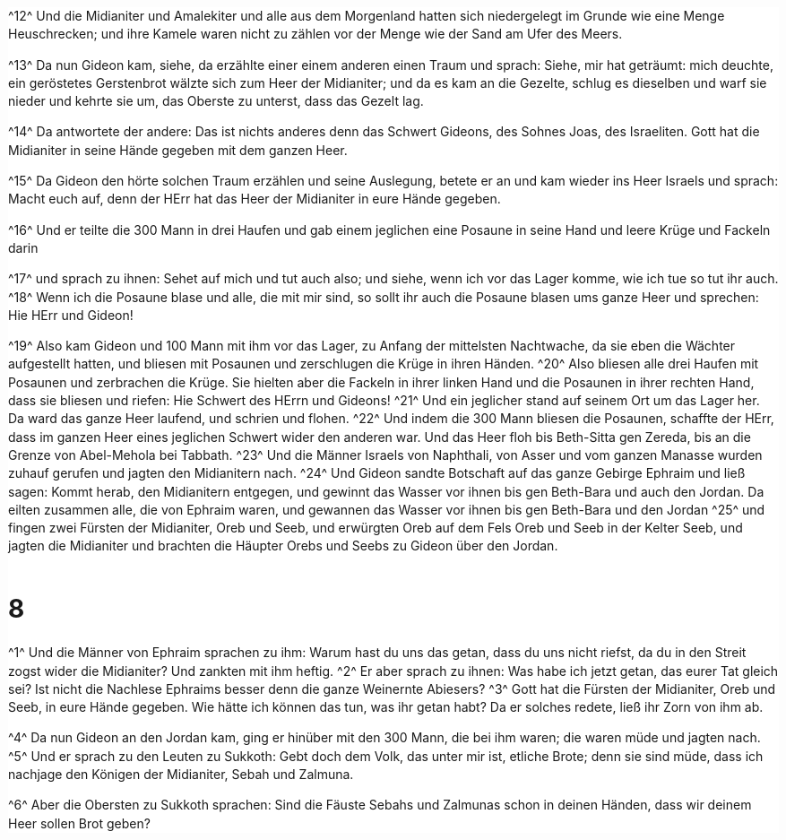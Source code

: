^12^ Und die Midianiter und Amalekiter und alle aus dem Morgenland hatten sich niedergelegt im Grunde wie eine Menge Heuschrecken; und ihre Kamele waren nicht zu zählen vor der Menge wie der Sand am Ufer des Meers. 

^13^ Da nun Gideon kam, siehe, da erzählte einer einem anderen einen Traum und sprach: Siehe, mir hat geträumt: mich deuchte, ein geröstetes Gerstenbrot wälzte sich zum Heer der Midianiter; und da es kam an die Gezelte, schlug es dieselben und warf sie nieder und kehrte sie um, das Oberste zu unterst, dass das Gezelt lag. 

^14^ Da antwortete der andere: Das ist nichts anderes denn das Schwert Gideons, des Sohnes Joas, des Israeliten. Gott hat die Midianiter in seine Hände gegeben mit dem ganzen Heer. 

^15^ Da Gideon den hörte solchen Traum erzählen und seine Auslegung, betete er an und kam wieder ins Heer Israels und sprach: Macht euch auf, denn der HErr hat das Heer der Midianiter in eure Hände gegeben. 

^16^ Und er teilte die 300 Mann in drei Haufen und gab einem jeglichen eine Posaune in seine Hand und leere Krüge und Fackeln darin 

^17^ und sprach zu ihnen: Sehet auf mich und tut auch also; und siehe, wenn ich vor das Lager komme, wie ich tue so tut ihr auch. ^18^ Wenn ich die Posaune blase und alle, die mit mir sind, so sollt ihr auch die Posaune blasen ums ganze Heer und sprechen: Hie HErr und Gideon! 

^19^ Also kam Gideon und 100 Mann mit ihm vor das Lager, zu Anfang der mittelsten Nachtwache, da sie eben die Wächter aufgestellt hatten, und bliesen mit Posaunen und zerschlugen die Krüge in ihren Händen. ^20^ Also bliesen alle drei Haufen mit Posaunen und zerbrachen die Krüge. Sie hielten aber die Fackeln in ihrer linken Hand und die Posaunen in ihrer rechten Hand, dass sie bliesen und riefen: Hie Schwert des HErrn und Gideons! ^21^ Und ein jeglicher stand auf seinem Ort um das Lager her. Da ward das ganze Heer laufend, und schrien und flohen. ^22^ Und indem die 300 Mann bliesen die Posaunen, schaffte der HErr, dass im ganzen Heer eines jeglichen Schwert wider den anderen war. Und das Heer floh bis Beth-Sitta gen Zereda, bis an die Grenze von Abel-Mehola bei Tabbath. ^23^ Und die Männer Israels von Naphthali, von Asser und vom ganzen Manasse wurden zuhauf gerufen und jagten den Midianitern nach. ^24^ Und Gideon sandte Botschaft auf das ganze Gebirge Ephraim und ließ sagen: Kommt herab, den Midianitern entgegen, und gewinnt das Wasser vor ihnen bis gen Beth-Bara und auch den Jordan. Da eilten zusammen alle, die von Ephraim waren, und gewannen das Wasser vor ihnen bis gen Beth-Bara und den Jordan ^25^ und fingen zwei Fürsten der Midianiter, Oreb und Seeb, und erwürgten Oreb auf dem Fels Oreb und Seeb in der Kelter Seeb, und jagten die Midianiter und brachten die Häupter Orebs und Seebs zu Gideon über den Jordan.
# 8
^1^ Und die Männer von Ephraim sprachen zu ihm: Warum hast du uns das getan, dass du uns nicht riefst, da du in den Streit zogst wider die Midianiter? Und zankten mit ihm heftig. ^2^ Er aber sprach zu ihnen: Was habe ich jetzt getan, das eurer Tat gleich sei? Ist nicht die Nachlese Ephraims besser denn die ganze Weinernte Abiesers? ^3^ Gott hat die Fürsten der Midianiter, Oreb und Seeb, in eure Hände gegeben. Wie hätte ich können das tun, was ihr getan habt? Da er solches redete, ließ ihr Zorn von ihm ab. 

^4^ Da nun Gideon an den Jordan kam, ging er hinüber mit den 300 Mann, die bei ihm waren; die waren müde und jagten nach. ^5^ Und er sprach zu den Leuten zu Sukkoth: Gebt doch dem Volk, das unter mir ist, etliche Brote; denn sie sind müde, dass ich nachjage den Königen der Midianiter, Sebah und Zalmuna. 

^6^ Aber die Obersten zu Sukkoth sprachen: Sind die Fäuste Sebahs und Zalmunas schon in deinen Händen, dass wir deinem Heer sollen Brot geben? 

